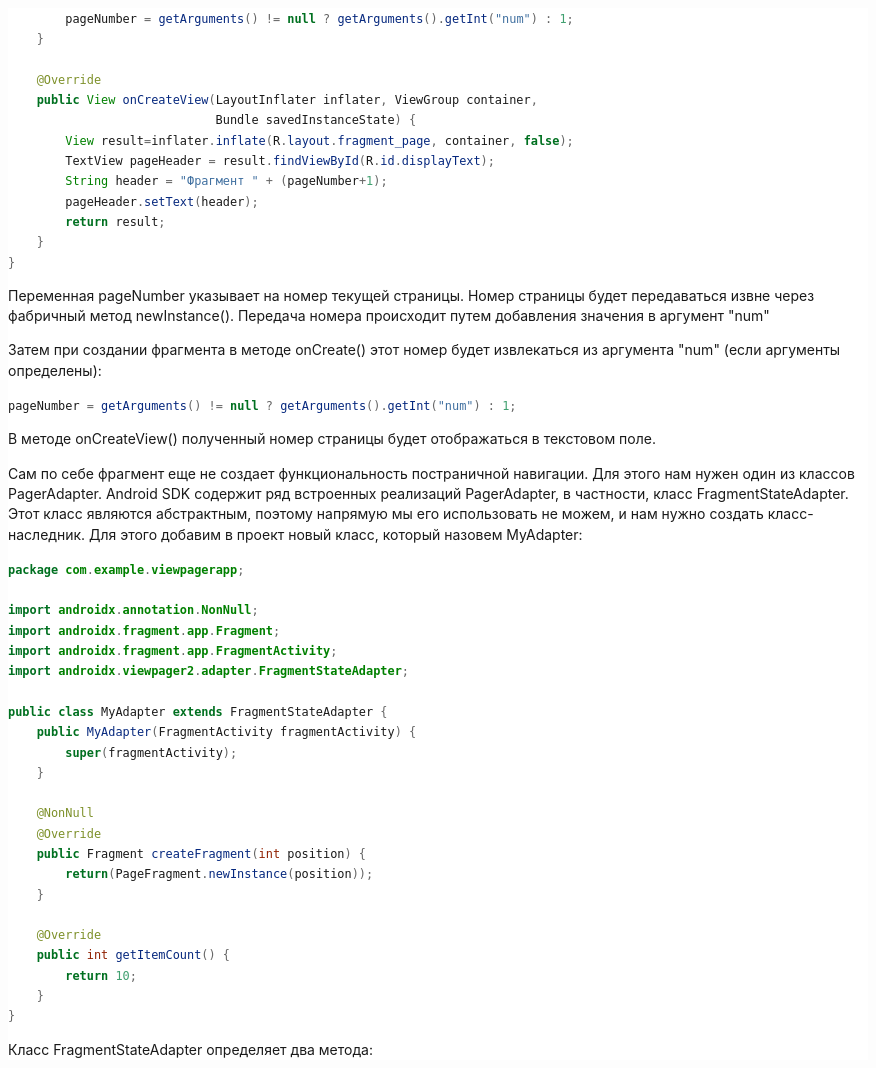 ```java
        pageNumber = getArguments() != null ? getArguments().getInt("num") : 1;
    }
 
    @Override
    public View onCreateView(LayoutInflater inflater, ViewGroup container,
                             Bundle savedInstanceState) {
        View result=inflater.inflate(R.layout.fragment_page, container, false);
        TextView pageHeader = result.findViewById(R.id.displayText);
        String header = "Фрагмент " + (pageNumber+1);
        pageHeader.setText(header);
        return result;
    }
}
```
Переменная pageNumber указывает на номер текущей страницы. Номер страницы будет передаваться извне через фабричный метод newInstance(). Передача номера происходит путем добавления значения в аргумент "num"

Затем при создании фрагмента в методе onCreate() этот номер будет извлекаться из аргумента "num" (если аргументы определены):

```java
pageNumber = getArguments() != null ? getArguments().getInt("num") : 1;
```
В методе onCreateView() полученный номер страницы будет отображаться в текстовом поле.

Сам по себе фрагмент еще не создает функциональность постраничной навигации. Для этого нам нужен один из классов PagerAdapter. Android SDK содержит ряд встроенных реализаций PagerAdapter, в частности, класс FragmentStateAdapter. Этот класс являются абстрактным, поэтому напрямую мы его использовать не можем, и нам нужно создать класс-наследник. Для этого добавим в проект новый класс, который назовем MyAdapter:

```java
package com.example.viewpagerapp;
 
import androidx.annotation.NonNull;
import androidx.fragment.app.Fragment;
import androidx.fragment.app.FragmentActivity;
import androidx.viewpager2.adapter.FragmentStateAdapter;
 
public class MyAdapter extends FragmentStateAdapter {
    public MyAdapter(FragmentActivity fragmentActivity) {
        super(fragmentActivity);
    }
 
    @NonNull
    @Override
    public Fragment createFragment(int position) {
        return(PageFragment.newInstance(position));
    }
 
    @Override
    public int getItemCount() {
        return 10;
    }
}
```
Класс FragmentStateAdapter определяет два метода:
